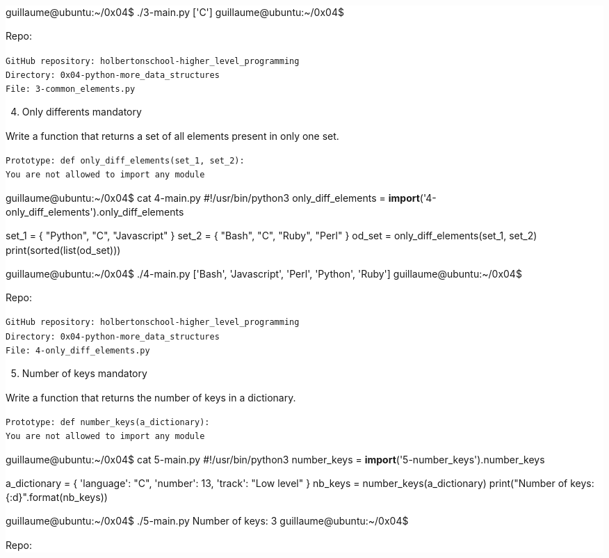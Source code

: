 guillaume@ubuntu:~/0x04$ ./3-main.py
['C']
guillaume@ubuntu:~/0x04$ 

Repo:

    GitHub repository: holbertonschool-higher_level_programming
    Directory: 0x04-python-more_data_structures
    File: 3-common_elements.py

4. Only differents
mandatory

Write a function that returns a set of all elements present in only one set.

    Prototype: def only_diff_elements(set_1, set_2):
    You are not allowed to import any module

guillaume@ubuntu:~/0x04$ cat 4-main.py
#!/usr/bin/python3
only_diff_elements = __import__('4-only_diff_elements').only_diff_elements

set_1 = { "Python", "C", "Javascript" }
set_2 = { "Bash", "C", "Ruby", "Perl" }
od_set = only_diff_elements(set_1, set_2)
print(sorted(list(od_set)))

guillaume@ubuntu:~/0x04$ ./4-main.py
['Bash', 'Javascript', 'Perl', 'Python', 'Ruby']
guillaume@ubuntu:~/0x04$ 

Repo:

    GitHub repository: holbertonschool-higher_level_programming
    Directory: 0x04-python-more_data_structures
    File: 4-only_diff_elements.py

5. Number of keys
mandatory

Write a function that returns the number of keys in a dictionary.

    Prototype: def number_keys(a_dictionary):
    You are not allowed to import any module

guillaume@ubuntu:~/0x04$ cat 5-main.py
#!/usr/bin/python3
number_keys = __import__('5-number_keys').number_keys

a_dictionary = { 'language': "C", 'number': 13, 'track': "Low level" }
nb_keys = number_keys(a_dictionary)
print("Number of keys: {:d}".format(nb_keys))

guillaume@ubuntu:~/0x04$ ./5-main.py
Number of keys: 3
guillaume@ubuntu:~/0x04$ 

Repo:
